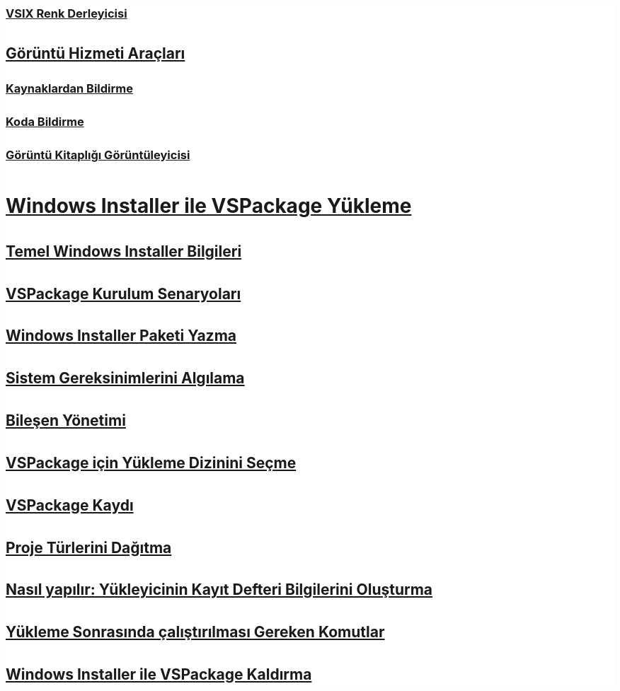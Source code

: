 ### [VSIX Renk Derleyicisi](vsix-color-compiler.md)
## [Görüntü Hizmeti Araçları](image-service-tools.md)
### [Kaynaklardan Bildirme](manifest-from-resources.md)
### [Koda Bildirme](manifest-to-code.md)
### [Görüntü Kitaplığı Görüntüleyicisi](image-library-viewer.md)
# [Windows Installer ile VSPackage Yükleme](installing-vspackages-with-windows-installer.md)
## [Temel Windows Installer Bilgileri](windows-installer-basics.md)
## [VSPackage Kurulum Senaryoları](vspackage-setup-scenarios.md)
## [Windows Installer Paketi Yazma](authoring-a-windows-installer-package.md)
## [Sistem Gereksinimlerini Algılama](detecting-system-requirements.md)
## [Bileşen Yönetimi](component-management.md)
## [VSPackage için Yükleme Dizinini Seçme](choosing-the-installation-directory-for-a-vspackage.md)
## [VSPackage Kaydı](vspackage-registration.md)
## [Proje Türlerini Dağıtma](deploying-project-types.md)
## [Nasıl yapılır: Yükleyicinin Kayıt Defteri Bilgilerini Oluşturma](how-to-generate-registry-information-for-an-installer.md)
## [Yükleme Sonrasında çalıştırılması Gereken Komutlar](commands-that-must-be-run-after-installation.md)
## [Windows Installer ile VSPackage Kaldırma](uninstalling-a-vspackage-with-windows-installer.md)
